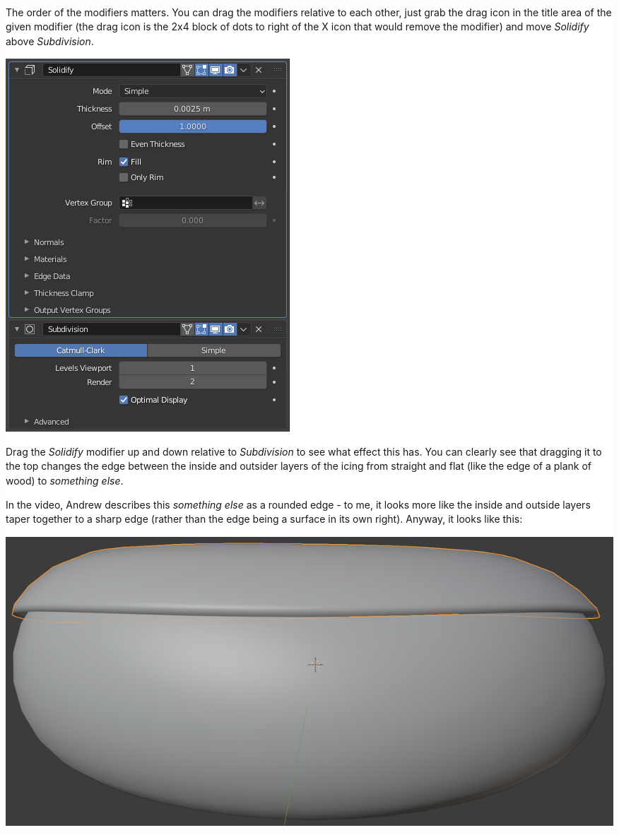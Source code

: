 The order of the modifiers matters. You can drag the modifiers relative to each other, just grab the drag icon in the title area of the given modifier (the drag icon is the 2x4 block of dots to right of the X icon that would remove the modifier) and move _Solidify_ above _Subdivision_.

![img.png](solidify-first.png)

Drag the _Solidify_ modifier up and down relative to _Subdivision_ to see what effect this has. You can clearly see that dragging it to the top changes the edge between the inside and outsider layers of the icing from straight and flat (like the edge of a plank of wood) to _something else_.

In the video, Andrew describes this _something else_ as a rounded edge - to me, it looks more like the inside and outside layers taper together to a sharp edge (rather than the edge being a surface in its own right). Anyway, it looks like this:

![img.png](rounded-edge.png)
